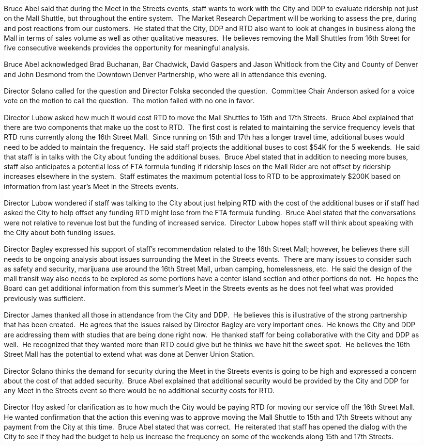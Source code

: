 Bruce Abel said that during the Meet in the Streets events, staff wants to work with the City and DDP to evaluate ridership not just on the Mall Shuttle, but throughout the entire system.  The Market Research Department will be working to assess the pre, during and post reactions from our customers.  He stated that the City, DDP and RTD also want to look at changes in business along the Mall in terms of sales volume as well as other qualitative measures.  He believes removing the Mall Shuttles from 16th Street for five consecutive weekends provides the opportunity for meaningful analysis.

Bruce Abel acknowledged Brad Buchanan, Bar Chadwick, David Gaspers and Jason Whitlock from the City and County of Denver and John Desmond from the Downtown Denver Partnership, who were all in attendance this evening.

Director Solano called for the question and Director Folska seconded the question.  Committee Chair Anderson asked for a voice vote on the motion to call the question.  The motion failed with no one in favor.

Director Lubow asked how much it would cost RTD to move the Mall Shuttles to 15th and 17th Streets.  Bruce Abel explained that there are two components that make up the cost to RTD.  The first cost is related to maintaining the service frequency levels that RTD runs currently along the 16th Street Mall.  Since running on 15th and 17th has a longer travel time, additional buses would need to be added to maintain the frequency.  He said staff projects the additional buses to cost $54K for the 5 weekends.  He said that staff is in talks with the City about funding the additional buses.  Bruce Abel stated that in addition to needing more buses, staff also anticipates a potential loss of FTA formula funding if ridership loses on the Mall Rider are not offset by ridership increases elsewhere in the system.  Staff estimates the maximum potential loss to RTD to be approximately $200K based on information from last year’s Meet in the Streets events.

Director Lubow wondered if staff was talking to the City about just helping RTD with the cost of the additional buses or if staff had asked the City to help offset any funding RTD might lose from the FTA formula funding.  Bruce Abel stated that the conversations were not relative to revenue lost but the funding of increased service.  Director Lubow hopes staff will think about speaking with the City about both funding issues.

Director Bagley expressed his support of staff’s recommendation related to the 16th Street Mall; however, he believes there still needs to be ongoing analysis about issues surrounding the Meet in the Streets events.  There are many issues to consider such as safety and security, marijuana use around the 16th Street Mall, urban camping, homelessness, etc.  He said the design of the mall transit way also needs to be explored as some portions have a center island section and other portions do not.  He hopes the Board can get additional information from this summer’s Meet in the Streets events as he does not feel what was provided previously was sufficient.

Director James thanked all those in attendance from the City and DDP.  He believes this is illustrative of the strong partnership that has been created.  He agrees that the issues raised by Director Bagley are very important ones.  He knows the City and DDP are addressing them with studies that are being done right now.  He thanked staff for being collaborative with the City and DDP as well.  He recognized that they wanted more than RTD could give but he thinks we have hit the sweet spot.  He believes the 16th Street Mall has the potential to extend what was done at Denver Union Station.

Director Solano thinks the demand for security during the Meet in the Streets events is going to be high and expressed a concern about the cost of that added security.  Bruce Abel explained that additional security would be provided by the City and DDP for any Meet in the Streets event so there would be no additional security costs for RTD.

Director Hoy asked for clarification as to how much the City would be paying RTD for moving our service off the 16th Street Mall.  He wanted confirmation that the action this evening was to approve moving the Mall Shuttle to 15th and 17th Streets without any payment from the City at this time.  Bruce Abel stated that was correct.  He reiterated that staff has opened the dialog with the City to see if they had the budget to help us increase the frequency on some of the weekends along 15th and 17th Streets.
